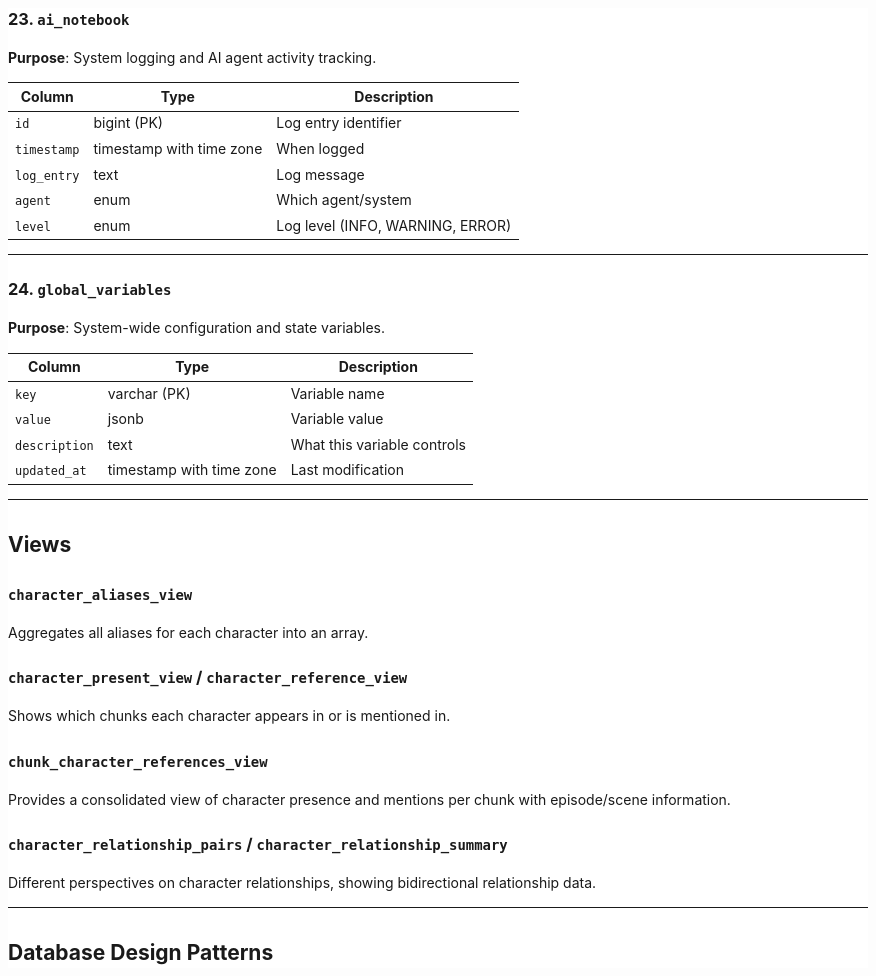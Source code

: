 
### 23. `ai_notebook`
**Purpose**: System logging and AI agent activity tracking.

| Column | Type | Description |
|--------|------|-------------|
| `id` | bigint (PK) | Log entry identifier |
| `timestamp` | timestamp with time zone | When logged |
| `log_entry` | text | Log message |
| `agent` | enum | Which agent/system |
| `level` | enum | Log level (INFO, WARNING, ERROR) |

---

### 24. `global_variables`
**Purpose**: System-wide configuration and state variables.

| Column | Type | Description |
|--------|------|-------------|
| `key` | varchar (PK) | Variable name |
| `value` | jsonb | Variable value |
| `description` | text | What this variable controls |
| `updated_at` | timestamp with time zone | Last modification |

---

## Views

### `character_aliases_view`
Aggregates all aliases for each character into an array.

### `character_present_view` / `character_reference_view`
Shows which chunks each character appears in or is mentioned in.

### `chunk_character_references_view`
Provides a consolidated view of character presence and mentions per chunk with episode/scene information.

### `character_relationship_pairs` / `character_relationship_summary`
Different perspectives on character relationships, showing bidirectional relationship data.

---

## Database Design Patterns
